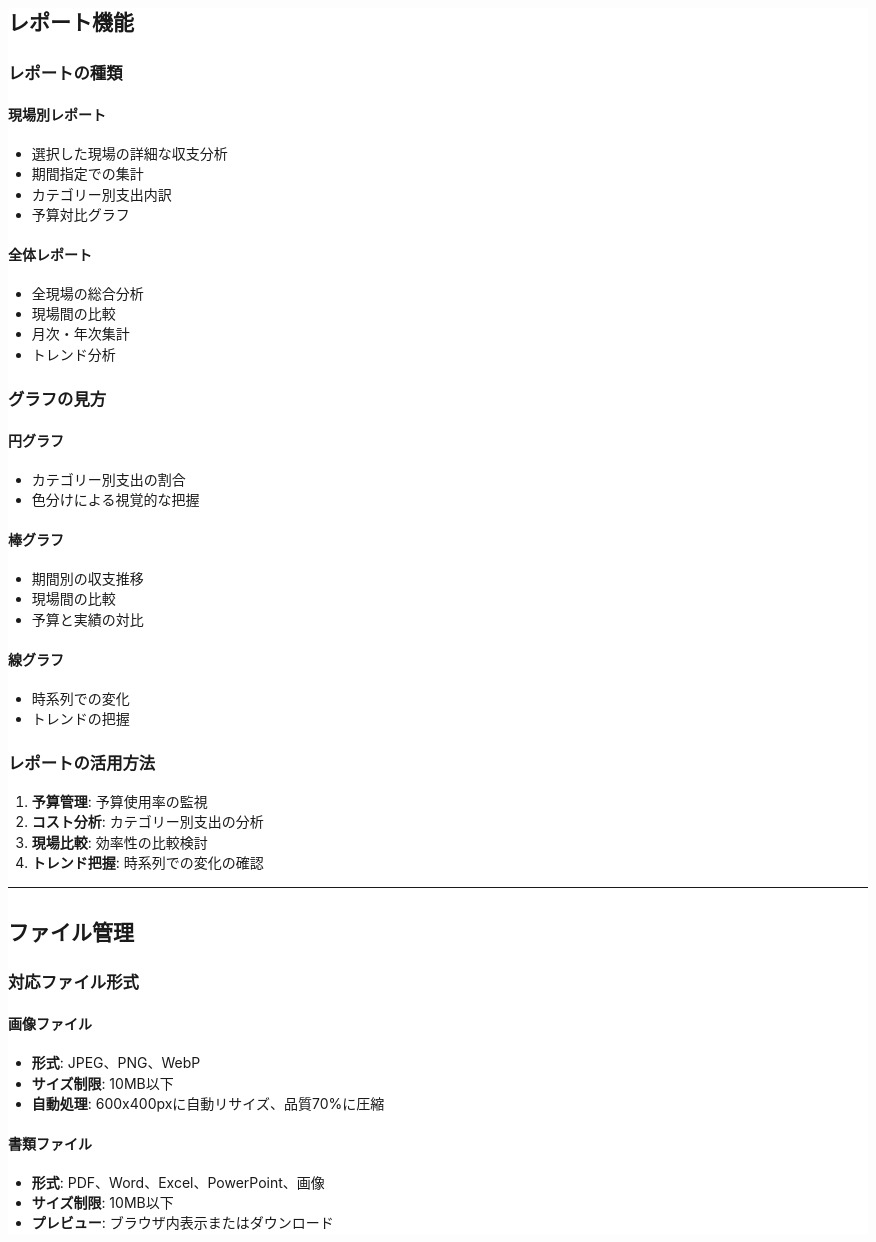
## レポート機能

### レポートの種類
#### 現場別レポート
- 選択した現場の詳細な収支分析
- 期間指定での集計
- カテゴリー別支出内訳
- 予算対比グラフ

#### 全体レポート
- 全現場の総合分析
- 現場間の比較
- 月次・年次集計
- トレンド分析

### グラフの見方
#### 円グラフ
- カテゴリー別支出の割合
- 色分けによる視覚的な把握

#### 棒グラフ
- 期間別の収支推移
- 現場間の比較
- 予算と実績の対比

#### 線グラフ
- 時系列での変化
- トレンドの把握

### レポートの活用方法
1. **予算管理**: 予算使用率の監視
2. **コスト分析**: カテゴリー別支出の分析
3. **現場比較**: 効率性の比較検討
4. **トレンド把握**: 時系列での変化の確認

---

## ファイル管理

### 対応ファイル形式
#### 画像ファイル
- **形式**: JPEG、PNG、WebP
- **サイズ制限**: 10MB以下
- **自動処理**: 600x400pxに自動リサイズ、品質70%に圧縮

#### 書類ファイル
- **形式**: PDF、Word、Excel、PowerPoint、画像
- **サイズ制限**: 10MB以下
- **プレビュー**: ブラウザ内表示またはダウンロード
